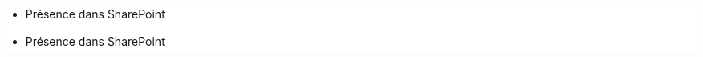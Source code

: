 <td><ul>
<li><p>Présence dans SharePoint</p></li>
</ul></td>
<td><ul>
<li><p>Présence dans SharePoint</p></li>
</ul></td>
</tr>
</tbody>
</table>

